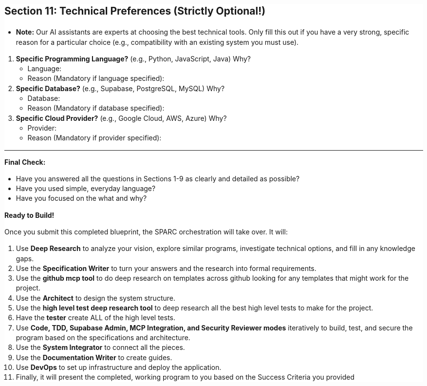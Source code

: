 
## Section 11: Technical Preferences (Strictly Optional!)

*   **Note:** Our AI assistants are experts at choosing the best technical tools. Only fill this out if you have a very strong, specific reason for a particular choice (e.g., compatibility with an existing system you must use).

1.  **Specific Programming Language?** (e.g., Python, JavaScript, Java) Why?
    *   Language:
    *   Reason (Mandatory if language specified):
2.  **Specific Database?** (e.g., Supabase, PostgreSQL, MySQL) Why?
    *   Database:
    *   Reason (Mandatory if database specified):
3.  **Specific Cloud Provider?** (e.g., Google Cloud, AWS, Azure) Why?
    *   Provider:
    *   Reason (Mandatory if provider specified):

---

**Final Check:**

*   Have you answered all the questions in Sections 1-9 as clearly and detailed as possible?
*   Have you used simple, everyday language?
*   Have you focused on the what and why?

**Ready to Build!**

Once you submit this completed blueprint, the SPARC orchestration will take over. It will:

1.  Use **Deep Research** to analyze your vision, explore similar programs, investigate technical options, and fill in any knowledge gaps.
2.  Use the **Specification Writer** to turn your answers and the research into formal requirements.
3.  Use the **github mcp tool** to do deep research on templates across github looking for any templates that might work for the project.
4.  Use the **Architect** to design the system structure.
5.  Use the **high level test deep research tool** to deep research all the best high level tests to make for the project.
6.  Have the **tester** create ALL of the high level tests.
7.  Use **Code, TDD, Supabase Admin, MCP Integration, and Security Reviewer modes** iteratively to build, test, and secure the program based on the specifications and architecture.
8.  Use the **System Integrator** to connect all the pieces.
9.  Use the **Documentation Writer** to create guides.
10. Use **DevOps** to set up infrastructure and deploy the application.
11. Finally, it will present the completed, working program to you based on the Success Criteria you provided